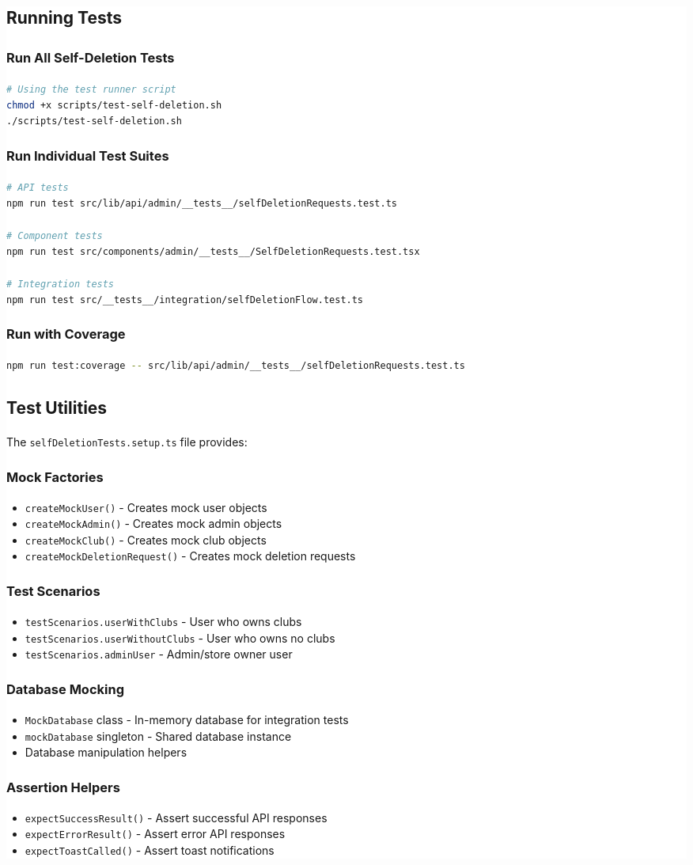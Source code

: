 ## Running Tests

### Run All Self-Deletion Tests
```bash
# Using the test runner script
chmod +x scripts/test-self-deletion.sh
./scripts/test-self-deletion.sh
```

### Run Individual Test Suites
```bash
# API tests
npm run test src/lib/api/admin/__tests__/selfDeletionRequests.test.ts

# Component tests  
npm run test src/components/admin/__tests__/SelfDeletionRequests.test.tsx

# Integration tests
npm run test src/__tests__/integration/selfDeletionFlow.test.ts
```

### Run with Coverage
```bash
npm run test:coverage -- src/lib/api/admin/__tests__/selfDeletionRequests.test.ts
```

## Test Utilities

The `selfDeletionTests.setup.ts` file provides:

### Mock Factories
- `createMockUser()` - Creates mock user objects
- `createMockAdmin()` - Creates mock admin objects
- `createMockClub()` - Creates mock club objects
- `createMockDeletionRequest()` - Creates mock deletion requests

### Test Scenarios
- `testScenarios.userWithClubs` - User who owns clubs
- `testScenarios.userWithoutClubs` - User who owns no clubs
- `testScenarios.adminUser` - Admin/store owner user

### Database Mocking
- `MockDatabase` class - In-memory database for integration tests
- `mockDatabase` singleton - Shared database instance
- Database manipulation helpers

### Assertion Helpers
- `expectSuccessResult()` - Assert successful API responses
- `expectErrorResult()` - Assert error API responses
- `expectToastCalled()` - Assert toast notifications
